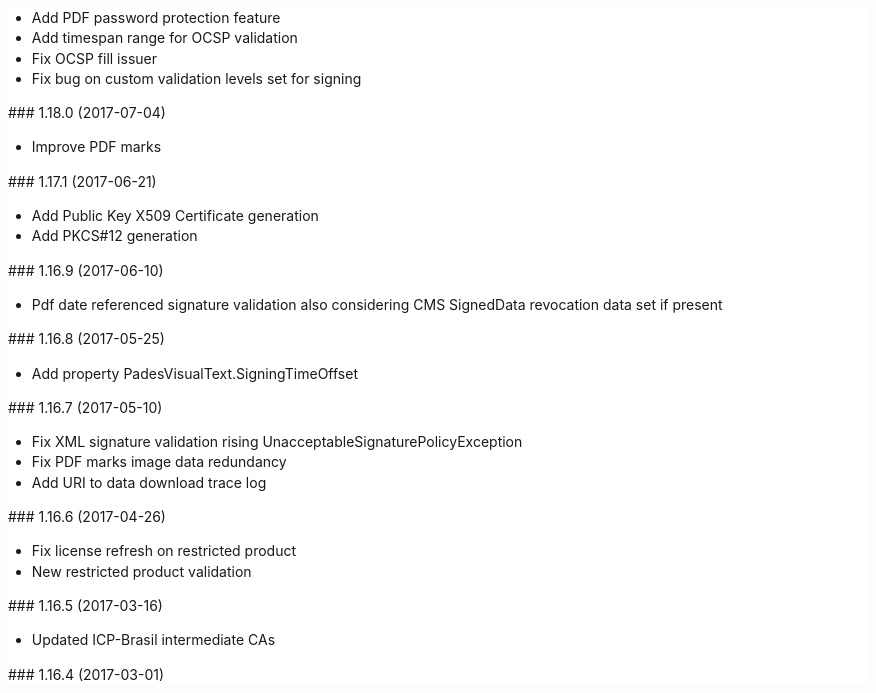 - Add PDF password protection feature
- Add timespan range for OCSP validation
- Fix OCSP fill issuer
- Fix bug on custom validation levels set for signing


<a name="v1-18-0" />
### 1.18.0 (2017-07-04)

- Improve PDF marks


<a name="v1-17-1" />
### 1.17.1 (2017-06-21)

- Add Public Key X509 Certificate generation
- Add PKCS#12 generation


<a name="v1-16-9" />
### 1.16.9 (2017-06-10)

- Pdf date referenced signature validation also considering CMS SignedData revocation data set if present


<a name="v1-16-8" />
### 1.16.8 (2017-05-25)

- Add property PadesVisualText.SigningTimeOffset


<a name="v1-16-7" />
### 1.16.7 (2017-05-10)

- Fix XML signature validation rising UnacceptableSignaturePolicyException
- Fix PDF marks image data redundancy
- Add URI to data download trace log


<a name="v1-16-6" />
### 1.16.6 (2017-04-26)

- Fix license refresh on restricted product
- New restricted product validation


<a name="v1-16-5" />
### 1.16.5 (2017-03-16)

- Updated ICP-Brasil intermediate CAs


<a name="v1-16-4" />
### 1.16.4 (2017-03-01)
